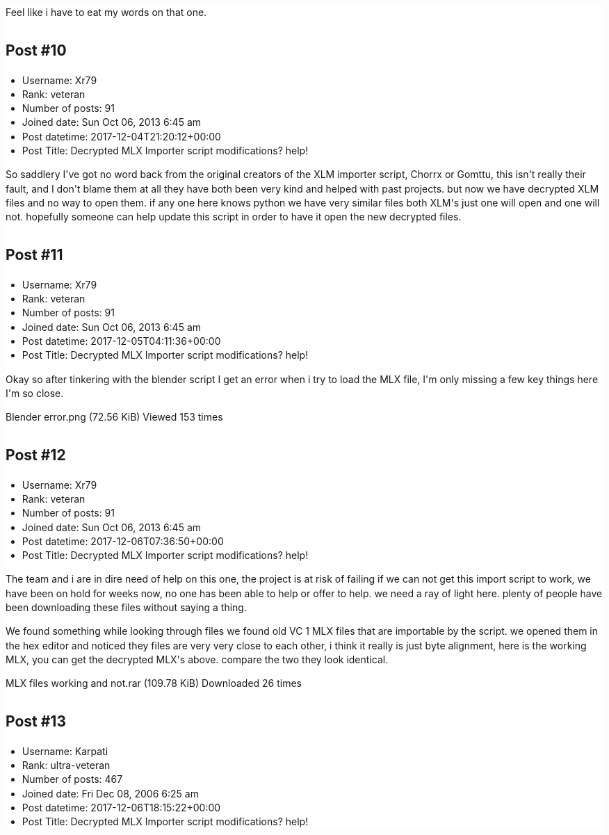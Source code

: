 Feel like i have to eat my words on that one.
## Post #10
- Username: Xr79
- Rank: veteran
- Number of posts: 91
- Joined date: Sun Oct 06, 2013 6:45 am
- Post datetime: 2017-12-04T21:20:12+00:00
- Post Title: Decrypted MLX Importer script modifications? help!

So saddlery I've got no word back from the original creators of the XLM importer script, Chorrx or Gomttu, this isn't really their fault, and I don't blame them at all they have both been very kind and helped with past projects. 
but now we have decrypted XLM files and no way to open them. 
if any one here knows python we have very similar files both XLM's just one will open and one will not. hopefully someone can help update this script in order to have it open the new decrypted files.
## Post #11
- Username: Xr79
- Rank: veteran
- Number of posts: 91
- Joined date: Sun Oct 06, 2013 6:45 am
- Post datetime: 2017-12-05T04:11:36+00:00
- Post Title: Decrypted MLX Importer script modifications? help!

Okay so after tinkering with the blender script I get an error when i try to load the MLX file, I'm only missing a few key things here I'm so close.



Blender error.png (72.56 KiB) Viewed 153 times
## Post #12
- Username: Xr79
- Rank: veteran
- Number of posts: 91
- Joined date: Sun Oct 06, 2013 6:45 am
- Post datetime: 2017-12-06T07:36:50+00:00
- Post Title: Decrypted MLX Importer script modifications? help!

The team and i are in dire need of help on this one, the project is at risk of failing if we can not get this import script to work, we have been on hold for weeks now, no one has been able to help or offer to help. 
we need a ray of light here. plenty of people have been downloading these files without saying a thing.

We found something while looking through files we found old VC 1 MLX files that are importable by the script. we opened them in the hex editor and noticed they files are very very close to each other, i think it really is just byte alignment, here is the working MLX, you can get the decrypted MLX's above. compare the two they look identical.


 MLX files working and not.rar
(109.78 KiB) Downloaded 26 times
## Post #13
- Username: Karpati
- Rank: ultra-veteran
- Number of posts: 467
- Joined date: Fri Dec 08, 2006 6:25 am
- Post datetime: 2017-12-06T18:15:22+00:00
- Post Title: Decrypted MLX Importer script modifications? help!
